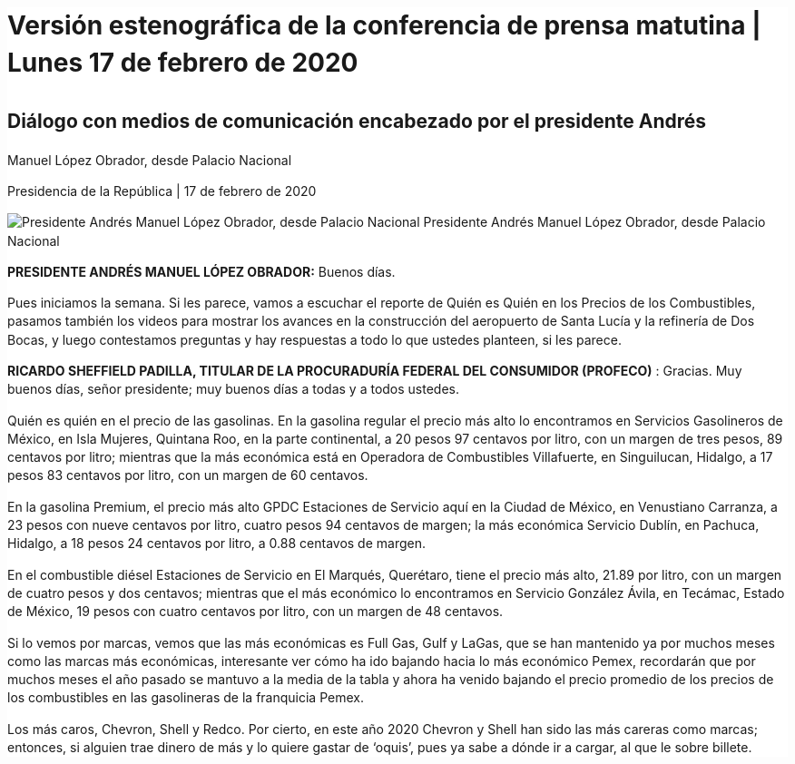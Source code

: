 #  Versión estenográfica de la conferencia de prensa matutina | Lunes 17 de febrero de 2020 

##  Diálogo con medios de comunicación encabezado por el presidente Andrés
Manuel López Obrador, desde Palacio Nacional

Presidencia de la República | 17 de febrero de 2020 

![Presidente Andrés Manuel López Obrador, desde Palacio
Nacional](https://www.gob.mx/cms/uploads/article/main_image/91989/WhatsApp_Image_2020-02-17_at_08.50.40__2_.jpeg)
Presidente Andrés Manuel López Obrador, desde Palacio Nacional

**PRESIDENTE ANDRÉS MANUEL LÓPEZ OBRADOR:** Buenos días.

Pues iniciamos la semana. Si les parece, vamos a escuchar el reporte de Quién
es Quién en los Precios de los Combustibles, pasamos también los videos para
mostrar los avances en la construcción del aeropuerto de Santa Lucía y la
refinería de Dos Bocas, y luego contestamos preguntas y hay respuestas a todo
lo que ustedes planteen, si les parece.

**RICARDO SHEFFIELD PADILLA, TITULAR DE LA PROCURADURÍA FEDERAL DEL CONSUMIDOR
(PROFECO)** : Gracias. Muy buenos días, señor presidente; muy buenos días a
todas y a todos ustedes.

Quién es quién en el precio de las gasolinas. En la gasolina regular el precio
más alto lo encontramos en Servicios Gasolineros de México, en Isla Mujeres,
Quintana Roo, en la parte continental, a 20 pesos 97 centavos por litro, con
un margen de tres pesos, 89 centavos por litro; mientras que la más económica
está en Operadora de Combustibles Villafuerte, en Singuilucan, Hidalgo, a 17
pesos 83 centavos por litro, con un margen de 60 centavos.

En la gasolina Premium, el precio más alto GPDC Estaciones de Servicio aquí en
la Ciudad de México, en Venustiano Carranza, a 23 pesos con nueve centavos por
litro, cuatro pesos 94 centavos de margen; la más económica Servicio Dublín,
en Pachuca, Hidalgo, a 18 pesos 24 centavos por litro, a 0.88 centavos de
margen.

En el combustible diésel Estaciones de Servicio en El Marqués, Querétaro,
tiene el precio más alto, 21.89 por litro, con un margen de cuatro pesos y dos
centavos; mientras que el más económico lo encontramos en Servicio González
Ávila, en Tecámac, Estado de México, 19 pesos con cuatro centavos por litro,
con un margen de 48 centavos.

Si lo vemos por marcas, vemos que las más económicas es Full Gas, Gulf y
LaGas, que se han mantenido ya por muchos meses como las marcas más
económicas, interesante ver cómo ha ido bajando hacia lo más económico Pemex,
recordarán que por muchos meses el año pasado se mantuvo a la media de la
tabla y ahora ha venido bajando el precio promedio de los precios de los
combustibles en las gasolineras de la franquicia Pemex.

Los más caros, Chevron, Shell y Redco. Por cierto, en este año 2020 Chevron y
Shell han sido las más careras como marcas; entonces, si alguien trae dinero
de más y lo quiere gastar de ‘oquis’, pues ya sabe a dónde ir a cargar, al que
le sobre billete.
